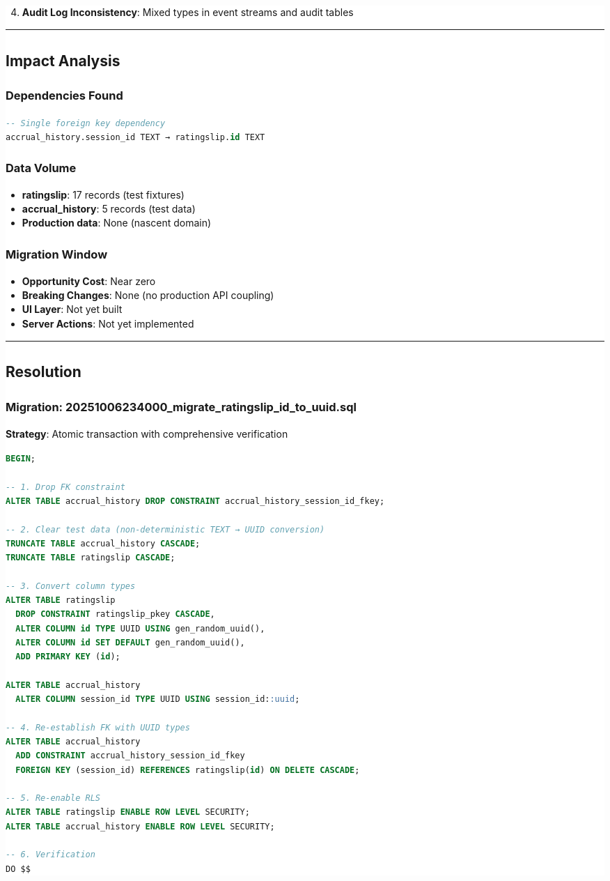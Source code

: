 4. **Audit Log Inconsistency**: Mixed types in event streams and audit tables

---

## Impact Analysis

### Dependencies Found
```sql
-- Single foreign key dependency
accrual_history.session_id TEXT → ratingslip.id TEXT
```

### Data Volume
- **ratingslip**: 17 records (test fixtures)
- **accrual_history**: 5 records (test data)
- **Production data**: None (nascent domain)

### Migration Window
- **Opportunity Cost**: Near zero
- **Breaking Changes**: None (no production API coupling)
- **UI Layer**: Not yet built
- **Server Actions**: Not yet implemented

---

## Resolution

### Migration: 20251006234000_migrate_ratingslip_id_to_uuid.sql

**Strategy**: Atomic transaction with comprehensive verification

```sql
BEGIN;

-- 1. Drop FK constraint
ALTER TABLE accrual_history DROP CONSTRAINT accrual_history_session_id_fkey;

-- 2. Clear test data (non-deterministic TEXT → UUID conversion)
TRUNCATE TABLE accrual_history CASCADE;
TRUNCATE TABLE ratingslip CASCADE;

-- 3. Convert column types
ALTER TABLE ratingslip
  DROP CONSTRAINT ratingslip_pkey CASCADE,
  ALTER COLUMN id TYPE UUID USING gen_random_uuid(),
  ALTER COLUMN id SET DEFAULT gen_random_uuid(),
  ADD PRIMARY KEY (id);

ALTER TABLE accrual_history
  ALTER COLUMN session_id TYPE UUID USING session_id::uuid;

-- 4. Re-establish FK with UUID types
ALTER TABLE accrual_history
  ADD CONSTRAINT accrual_history_session_id_fkey
  FOREIGN KEY (session_id) REFERENCES ratingslip(id) ON DELETE CASCADE;

-- 5. Re-enable RLS
ALTER TABLE ratingslip ENABLE ROW LEVEL SECURITY;
ALTER TABLE accrual_history ENABLE ROW LEVEL SECURITY;

-- 6. Verification
DO $$
```
